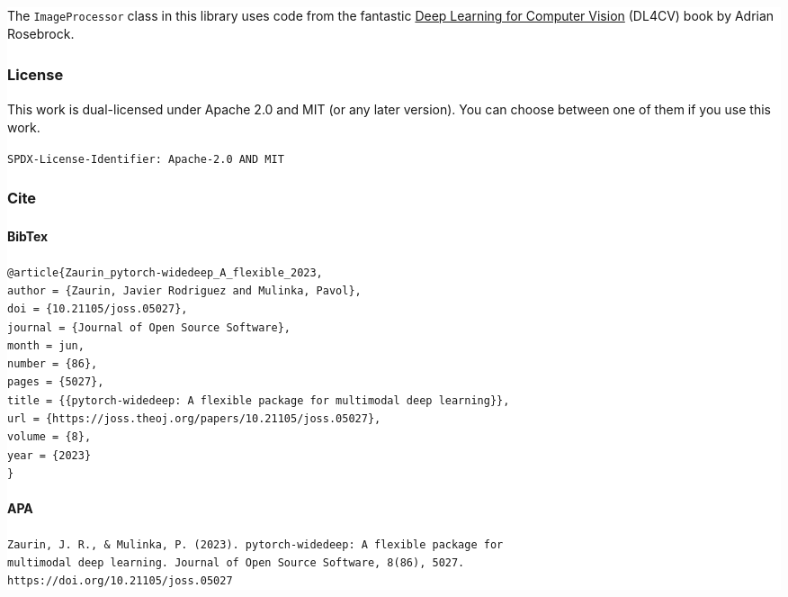 The `ImageProcessor` class in this library uses code from the fantastic [Deep
Learning for Computer
Vision](https://www.pyimagesearch.com/deep-learning-computer-vision-python-book/)
(DL4CV) book by Adrian Rosebrock.

### License

This work is dual-licensed under Apache 2.0 and MIT (or any later version).
You can choose between one of them if you use this work.

`SPDX-License-Identifier: Apache-2.0 AND MIT`

### Cite

#### BibTex

```
@article{Zaurin_pytorch-widedeep_A_flexible_2023,
author = {Zaurin, Javier Rodriguez and Mulinka, Pavol},
doi = {10.21105/joss.05027},
journal = {Journal of Open Source Software},
month = jun,
number = {86},
pages = {5027},
title = {{pytorch-widedeep: A flexible package for multimodal deep learning}},
url = {https://joss.theoj.org/papers/10.21105/joss.05027},
volume = {8},
year = {2023}
}
```

#### APA

```
Zaurin, J. R., & Mulinka, P. (2023). pytorch-widedeep: A flexible package for
multimodal deep learning. Journal of Open Source Software, 8(86), 5027.
https://doi.org/10.21105/joss.05027
```

